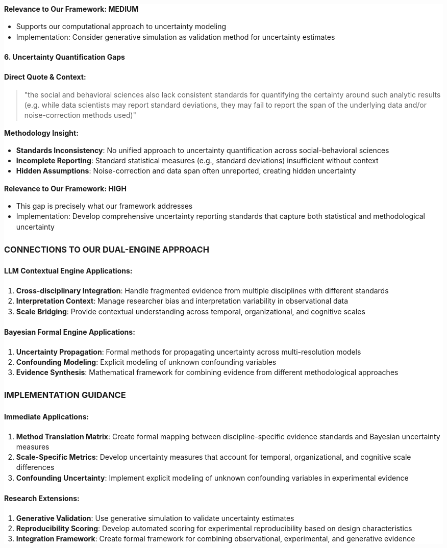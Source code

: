 **Relevance to Our Framework: MEDIUM**
- Supports our computational approach to uncertainty modeling
- Implementation: Consider generative simulation as validation method for uncertainty estimates

#### 6. **Uncertainty Quantification Gaps**

**Direct Quote & Context:**
> "the social and behavioral sciences also lack consistent standards for quantifying the certainty around such analytic results (e.g. while data scientists may report standard deviations, they may fail to report the span of the underlying data and/or noise-correction methods used)"

**Methodology Insight:**
- **Standards Inconsistency**: No unified approach to uncertainty quantification across social-behavioral sciences
- **Incomplete Reporting**: Standard statistical measures (e.g., standard deviations) insufficient without context
- **Hidden Assumptions**: Noise-correction and data span often unreported, creating hidden uncertainty

**Relevance to Our Framework: HIGH**
- This gap is precisely what our framework addresses
- Implementation: Develop comprehensive uncertainty reporting standards that capture both statistical and methodological uncertainty

### CONNECTIONS TO OUR DUAL-ENGINE APPROACH

#### **LLM Contextual Engine Applications:**
1. **Cross-disciplinary Integration**: Handle fragmented evidence from multiple disciplines with different standards
2. **Interpretation Context**: Manage researcher bias and interpretation variability in observational data
3. **Scale Bridging**: Provide contextual understanding across temporal, organizational, and cognitive scales

#### **Bayesian Formal Engine Applications:**
1. **Uncertainty Propagation**: Formal methods for propagating uncertainty across multi-resolution models
2. **Confounding Modeling**: Explicit modeling of unknown confounding variables
3. **Evidence Synthesis**: Mathematical framework for combining evidence from different methodological approaches

### IMPLEMENTATION GUIDANCE

#### **Immediate Applications:**
1. **Method Translation Matrix**: Create formal mapping between discipline-specific evidence standards and Bayesian uncertainty measures
2. **Scale-Specific Metrics**: Develop uncertainty measures that account for temporal, organizational, and cognitive scale differences
3. **Confounding Uncertainty**: Implement explicit modeling of unknown confounding variables in experimental evidence

#### **Research Extensions:**
1. **Generative Validation**: Use generative simulation to validate uncertainty estimates
2. **Reproducibility Scoring**: Develop automated scoring for experimental reproducibility based on design characteristics
3. **Integration Framework**: Create formal framework for combining observational, experimental, and generative evidence

